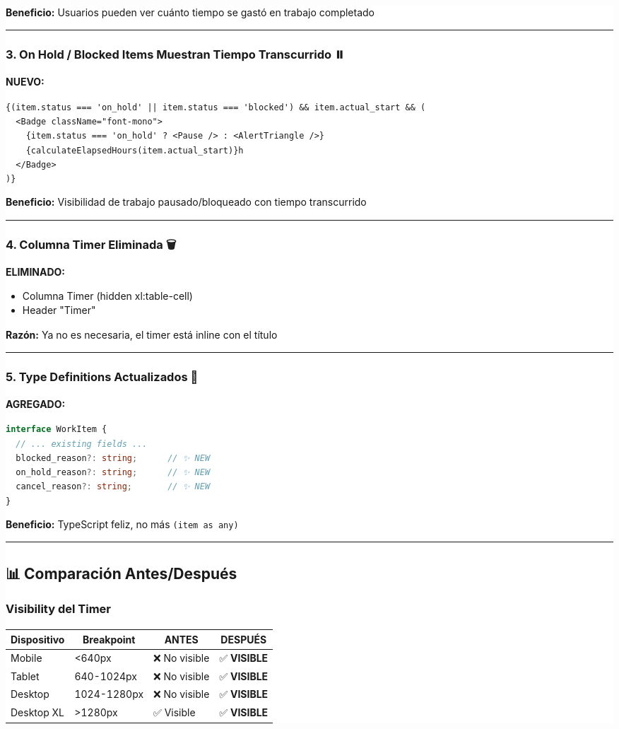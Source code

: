 **Beneficio:** Usuarios pueden ver cuánto tiempo se gastó en trabajo completado

---

### 3. **On Hold / Blocked Items Muestran Tiempo Transcurrido** ⏸️

**NUEVO:**
```tsx
{(item.status === 'on_hold' || item.status === 'blocked') && item.actual_start && (
  <Badge className="font-mono">
    {item.status === 'on_hold' ? <Pause /> : <AlertTriangle />}
    {calculateElapsedHours(item.actual_start)}h
  </Badge>
)}
```

**Beneficio:** Visibilidad de trabajo pausado/bloqueado con tiempo transcurrido

---

### 4. **Columna Timer Eliminada** 🗑️

**ELIMINADO:**
- Columna Timer (hidden xl:table-cell)
- Header "Timer"

**Razón:** Ya no es necesaria, el timer está inline con el título

---

### 5. **Type Definitions Actualizados** 📝

**AGREGADO:**
```typescript
interface WorkItem {
  // ... existing fields ...
  blocked_reason?: string;      // ✨ NEW
  on_hold_reason?: string;      // ✨ NEW
  cancel_reason?: string;       // ✨ NEW
}
```

**Beneficio:** TypeScript feliz, no más `(item as any)`

---

## 📊 Comparación Antes/Después

### Visibility del Timer

| Dispositivo | Breakpoint | ANTES | DESPUÉS |
|-------------|------------|-------|---------|
| Mobile | <640px | ❌ No visible | ✅ **VISIBLE** |
| Tablet | 640-1024px | ❌ No visible | ✅ **VISIBLE** |
| Desktop | 1024-1280px | ❌ No visible | ✅ **VISIBLE** |
| Desktop XL | >1280px | ✅ Visible | ✅ **VISIBLE** |
